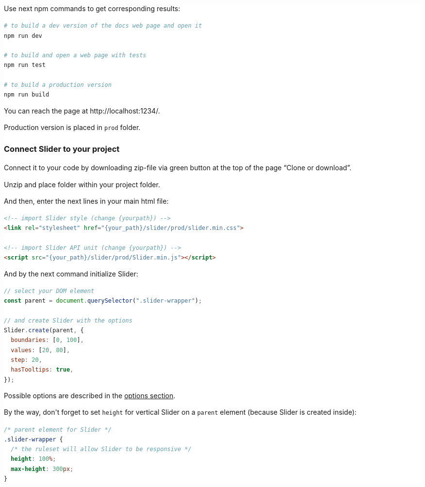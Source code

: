 Use next npm commands to get corresponding results:
```bash
# to build a dev version of the docs web page and open it
npm run dev

# to build and open a web page with tests
npm run test

# to build a production version
npm run build
```
You can reach the page at http://localhost:1234/.

Production version is placed in `prod` folder.

### Connect Slider to your project
Connect it to your code by downloading zip-file via green button at the top of the page “Clone or download”.

Unzip and place folder within your project folder.

And then, enter the next lines in your main html file:
```html
<!-- import Slider style (change {yourpath}) -->
<link rel="stylesheet" href="{your_path}/slider/prod/slider.min.css">

<!-- import Slider API unit (change {yourpath}) -->
<script src="{your_path}/slider/prod/Slider.min.js"></script>
```

And by the next command initialize Slider:
```javascript
// select your DOM element
const parent = document.querySelector(".slider-wrapper");

// and create Slider with the options
Slider.create(parent, {
  boundaries: [0, 100],
  values: [20, 80],
  step: 20,
  hasTooltips: true,
});
```

Possible options are described in the [options section](#options).

By the way, don't forget to set `height` for vertical Slider on a `parent` element (because Slider is created inside):
```css
/* parent element for Slider */
.slider-wrapper {
  /* the ruleset will allow Slider to be responsive */
  height: 100%;
  max-height: 300px;
}
```
